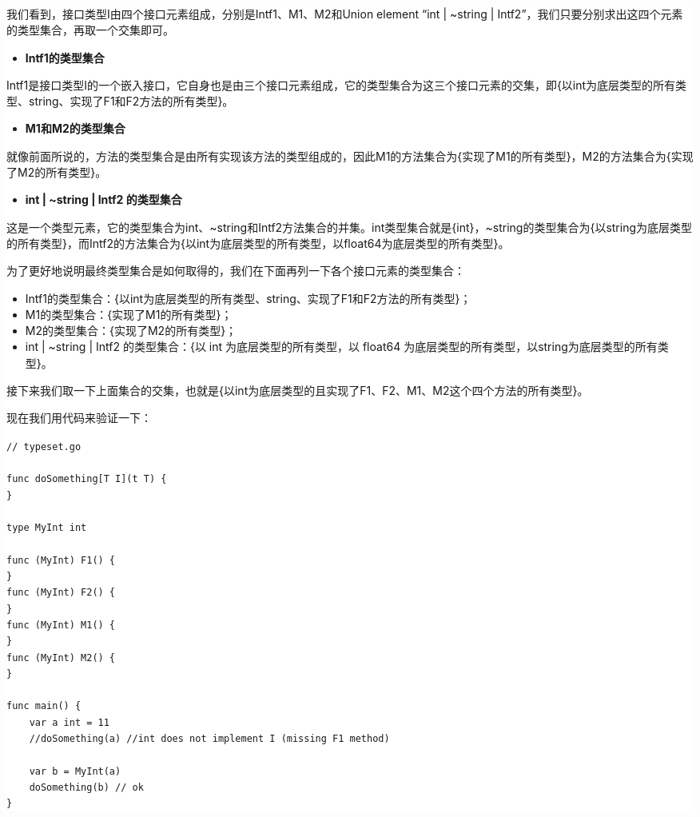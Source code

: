 <p>我们看到，接口类型I由四个接口元素组成，分别是Intf1、M1、M2和Union element “int | ~string | Intf2”，我们只要分别求出这四个元素的类型集合，再取一个交集即可。</p>

<ul>
<li><strong>Intf1的类型集合</strong></li>
</ul>

<p>Intf1是接口类型I的一个嵌入接口，它自身也是由三个接口元素组成，它的类型集合为这三个接口元素的交集，即{以int为底层类型的所有类型、string、实现了F1和F2方法的所有类型}。</p>

<ul>
<li><strong>M1和M2的类型集合</strong></li>
</ul>

<p>就像前面所说的，方法的类型集合是由所有实现该方法的类型组成的，因此M1的方法集合为{实现了M1的所有类型}，M2的方法集合为{实现了M2的所有类型}。</p>

<ul>
<li><strong>int | ~string | Intf2 的类型集合</strong></li>
</ul>

<p>这是一个类型元素，它的类型集合为int、~string和Intf2方法集合的并集。int类型集合就是{int}，~string的类型集合为{以string为底层类型的所有类型}，而Intf2的方法集合为{以int为底层类型的所有类型，以float64为底层类型的所有类型}。</p>

<p>为了更好地说明最终类型集合是如何取得的，我们在下面再列一下各个接口元素的类型集合：</p>

<ul>
<li>Intf1的类型集合：{以int为底层类型的所有类型、string、实现了F1和F2方法的所有类型}；</li>
<li>M1的类型集合：{实现了M1的所有类型}；</li>
<li>M2的类型集合：{实现了M2的所有类型}；</li>
<li>int | ~string | Intf2 的类型集合：{以 int 为底层类型的所有类型，以 float64 为底层类型的所有类型，以string为底层类型的所有类型}。</li>
</ul>

<p>接下来我们取一下上面集合的交集，也就是{以int为底层类型的且实现了F1、F2、M1、M2这个四个方法的所有类型}。</p>

<p>现在我们用代码来验证一下：</p>

<pre><code class="language-plain">// typeset.go

func doSomething[T I](t T) {
}

type MyInt int

func (MyInt) F1() {
}
func (MyInt) F2() {
}
func (MyInt) M1() {
}
func (MyInt) M2() {
}

func main() {
    var a int = 11
    //doSomething(a) //int does not implement I (missing F1 method)

    var b = MyInt(a)
    doSomething(b) // ok
}
</code></pre>
